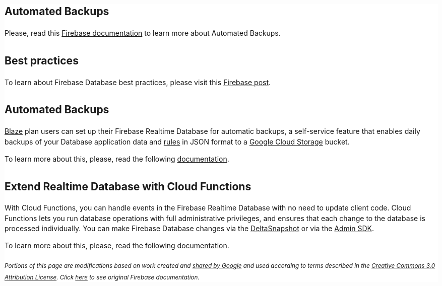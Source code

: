 ## Automated Backups

Please, read this [Firebase documentation][19] to learn more about Automated Backups.

## Best practices

To learn about Firebase Database best practices, please visit this [Firebase post][11].

## Automated Backups

[Blaze][20] plan users can set up their Firebase Realtime Database for automatic backups, a self-service feature that enables daily backups of your Database application data and [rules][13] in JSON format to a [Google Cloud Storage][21] bucket.

To learn more about this, please, read the following [documentation][22].

## Extend Realtime Database with Cloud Functions

With Cloud Functions, you can handle events in the Firebase Realtime Database with no need to update client code. Cloud Functions lets you run database operations with full administrative privileges, and ensures that each change to the database is processed individually. You can make Firebase Database changes via the [DeltaSnapshot][23] or via the [Admin SDK][24].

To learn more about this, please, read the following [documentation][25].

<sub>_Portions of this page are modifications based on work created and [shared by Google](https://developers.google.com/readme/policies/) and used according to terms described in the [Creative Commons 3.0 Attribution License](http://creativecommons.org/licenses/by/3.0/). Click [here](https://firebase.google.com/docs/database/ios/start) to see original Firebase documentation._</sub>

[1]: https://firebase.google.com/console/
[2]: http://support.google.com/firebase/answer/7015592
[3]: https://components.xamarin.com/view/firebaseiosanalytics
[4]: https://firebase.google.com/docs/database/security/quickstart#sample-rules
[5]: https://firebase.google.com/docs/database/ios/structure-data#fanout
[6]: https://firebase.google.com/docs/reference/ios/firebasedatabase/interface_f_i_r_database_reference.html#a796bff455159479a44b225eeaa2ba9d6
[7]: https://firebase.google.com/docs/database/security/indexing-data
[8]: https://firebase.google.com/docs/database/ios/lists-of-data#data_order
[9]: http://en.wikipedia.org/wiki/Lexicographical_order
[10]: https://firebase.google.com/docs/database/ios/structure-data
[11]: https://firebase.googleblog.com/2015/10/best-practices-for-ios-uiviewcontroller_6.html
[13]: https://firebase.google.com/docs/database/security/
[14]: https://firebase.google.com/docs/database/security/quickstart
[15]: https://firebase.google.com/docs/database/security/securing-data
[16]: https://firebase.google.com/docs/database/security/user-security
[17]: https://firebase.google.com/docs/database/security/indexing-data
[18]: https://firebase.google.com/docs/database/rest/app-management
[19]: https://firebase.google.com/docs/database/ios/backups
[20]: https://firebase.google.com/pricing/
[21]: https://cloud.google.com/storage/docs/
[22]: https://firebase.google.com/docs/database/backups
[23]: https://firebase.google.com/docs/reference/functions/functions.database.DeltaSnapshot
[24]: https://firebase.google.com/docs/database/admin/start
[25]: https://firebase.google.com/docs/database/extend-with-functions
[note_icon]: https://cdn3.iconfinder.com/data/icons/UltimateGnome/22x22/apps/gnome-app-install-star.png
[warning_icon]: https://cdn2.iconfinder.com/data/icons/freecns-cumulus/32/519791-101_Warning-20.png
